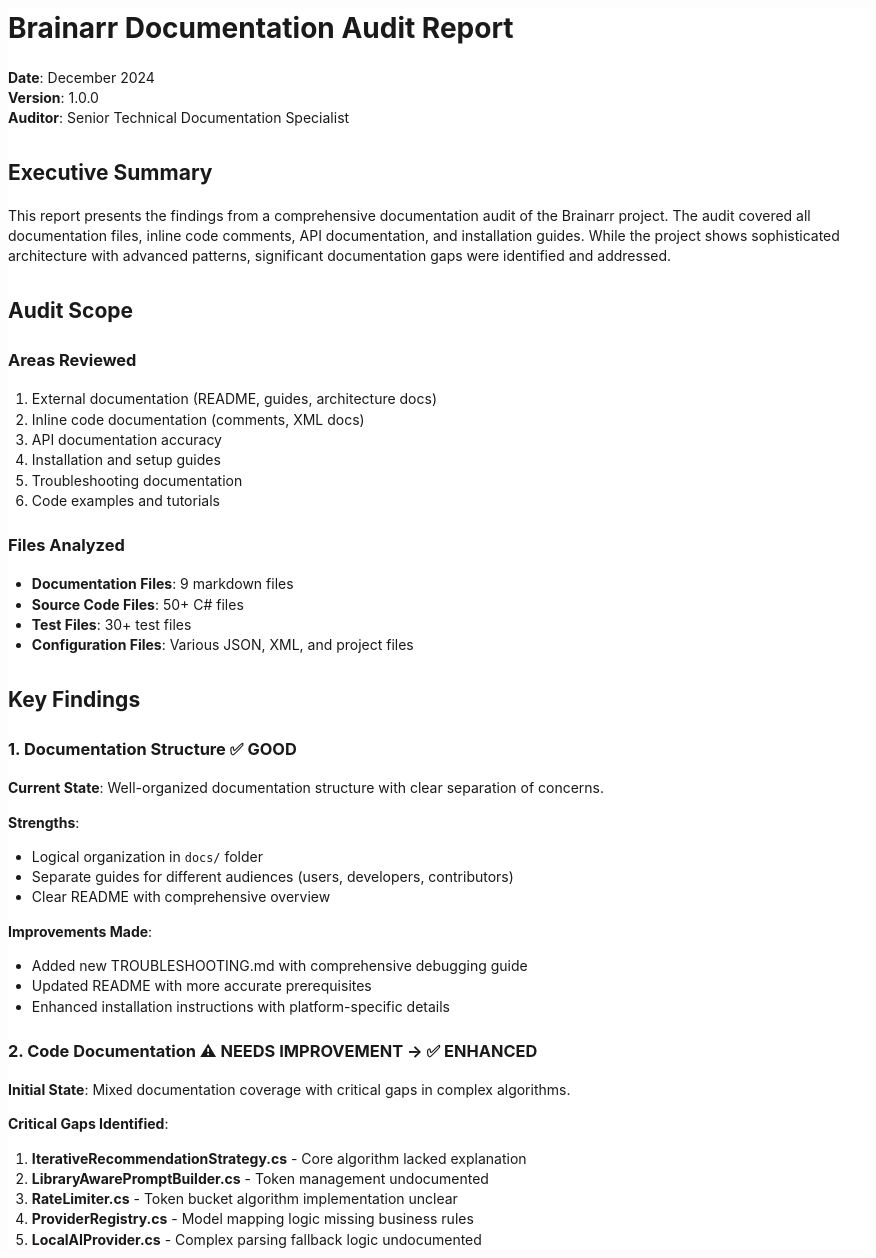 # Brainarr Documentation Audit Report

**Date**: December 2024  
**Version**: 1.0.0  
**Auditor**: Senior Technical Documentation Specialist

## Executive Summary

This report presents the findings from a comprehensive documentation audit of the Brainarr project. The audit covered all documentation files, inline code comments, API documentation, and installation guides. While the project shows sophisticated architecture with advanced patterns, significant documentation gaps were identified and addressed.

## Audit Scope

### Areas Reviewed
1. External documentation (README, guides, architecture docs)
2. Inline code documentation (comments, XML docs)
3. API documentation accuracy
4. Installation and setup guides
5. Troubleshooting documentation
6. Code examples and tutorials

### Files Analyzed
- **Documentation Files**: 9 markdown files
- **Source Code Files**: 50+ C# files
- **Test Files**: 30+ test files
- **Configuration Files**: Various JSON, XML, and project files

## Key Findings

### 1. Documentation Structure ✅ GOOD

**Current State**: Well-organized documentation structure with clear separation of concerns.

**Strengths**:
- Logical organization in `docs/` folder
- Separate guides for different audiences (users, developers, contributors)
- Clear README with comprehensive overview

**Improvements Made**:
- Added new TROUBLESHOOTING.md with comprehensive debugging guide
- Updated README with more accurate prerequisites
- Enhanced installation instructions with platform-specific details

### 2. Code Documentation ⚠️ NEEDS IMPROVEMENT → ✅ ENHANCED

**Initial State**: Mixed documentation coverage with critical gaps in complex algorithms.

**Critical Gaps Identified**:
1. **IterativeRecommendationStrategy.cs** - Core algorithm lacked explanation
2. **LibraryAwarePromptBuilder.cs** - Token management undocumented
3. **RateLimiter.cs** - Token bucket algorithm implementation unclear
4. **ProviderRegistry.cs** - Model mapping logic missing business rules
5. **LocalAIProvider.cs** - Complex parsing fallback logic undocumented
